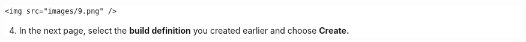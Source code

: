     <img src="images/9.png" />

4. In the next page, select the **build definition** you created earlier and choose **Create.** 
